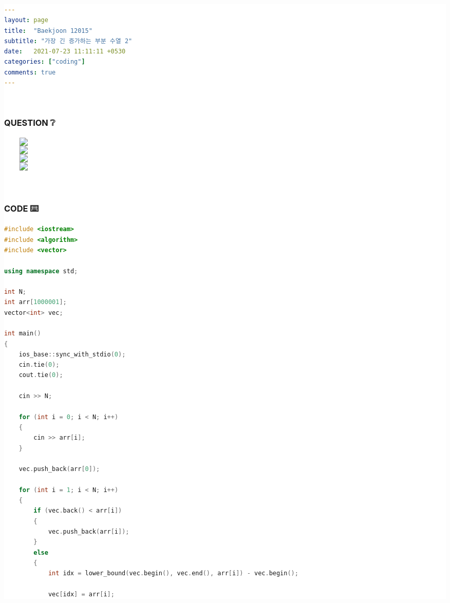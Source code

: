 ```yaml
---
layout: page
title:  "Baekjoon 12015"
subtitle: "가장 긴 증가하는 부분 수열 2"
date:   2021-07-23 11:11:11 +0530
categories: ["coding"]
comments: true
---
```


<br>

### QUESTION ❔

<img src="{{ '/assets/baekjoon/12015.jpg' }}" style="width: 800px; height: auto; margin-left: auto; margin-right: auto; display: block;">
<img src="{{ '/assets/baekjoon/12015a.jpg' }}" style="width: 800px; height: auto; margin-left: auto; margin-right: auto; display: block;">
<img src="{{ '/assets/baekjoon/12015b.jpg' }}" style="width: 800px; height: auto; margin-left: auto; margin-right: auto; display: block;">
<img src="{{ '/assets/baekjoon/12015c.jpg' }}" style="width: 800px; height: auto; margin-left: auto; margin-right: auto; display: block;">  

<br>
<br>

### CODE ⌨️

```c++
#include <iostream>
#include <algorithm>
#include <vector>

using namespace std;

int N;
int arr[1000001];
vector<int> vec;

int main()
{
	ios_base::sync_with_stdio(0);
	cin.tie(0);
	cout.tie(0);

	cin >> N;

	for (int i = 0; i < N; i++)
	{
		cin >> arr[i];
	}

	vec.push_back(arr[0]);

	for (int i = 1; i < N; i++)
	{
		if (vec.back() < arr[i])
		{
			vec.push_back(arr[i]);
		}
		else
		{
			int idx = lower_bound(vec.begin(), vec.end(), arr[i]) - vec.begin();

			vec[idx] = arr[i];
```

[link]: https://www.acmicpc.net/problem/12015